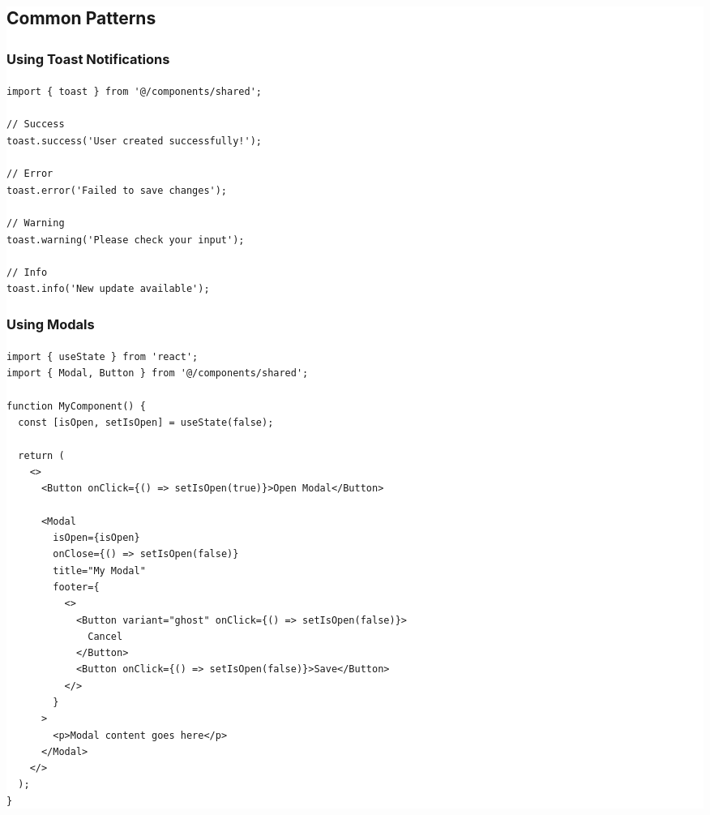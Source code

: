 ## Common Patterns

### Using Toast Notifications

```tsx
import { toast } from '@/components/shared';

// Success
toast.success('User created successfully!');

// Error
toast.error('Failed to save changes');

// Warning
toast.warning('Please check your input');

// Info
toast.info('New update available');
```

### Using Modals

```tsx
import { useState } from 'react';
import { Modal, Button } from '@/components/shared';

function MyComponent() {
  const [isOpen, setIsOpen] = useState(false);

  return (
    <>
      <Button onClick={() => setIsOpen(true)}>Open Modal</Button>

      <Modal
        isOpen={isOpen}
        onClose={() => setIsOpen(false)}
        title="My Modal"
        footer={
          <>
            <Button variant="ghost" onClick={() => setIsOpen(false)}>
              Cancel
            </Button>
            <Button onClick={() => setIsOpen(false)}>Save</Button>
          </>
        }
      >
        <p>Modal content goes here</p>
      </Modal>
    </>
  );
}
```
